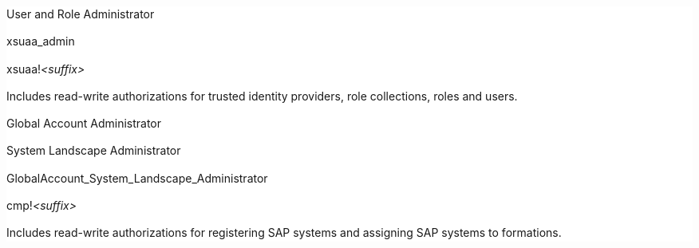 

</td>
<td>

 User and Role Administrator 



</td>
<td>

 xsuaa\_admin 



</td>
<td>

 xsuaa!*<suffix\>* 



</td>
<td>

 Includes read-write authorizations for trusted identity providers, role collections, roles and users. 



</td>
</tr>
<tr>
<td>

Global Account Administrator



</td>
<td>

 System Landscape Administrator 



</td>
<td>

 GlobalAccount\_System\_Landscape\_Administrator 



</td>
<td>

 cmp!*<suffix\>*  



</td>
<td>

 Includes read-write authorizations for registering SAP systems and assigning SAP systems to formations. 

